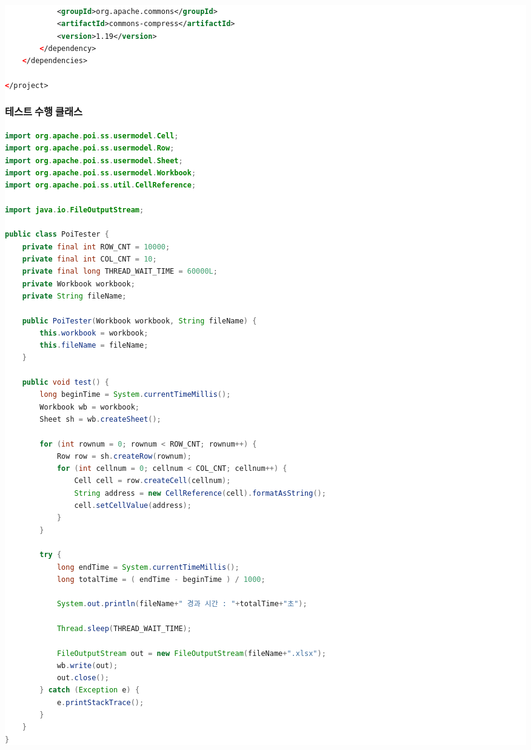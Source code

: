 ```xml
            <groupId>org.apache.commons</groupId>
            <artifactId>commons-compress</artifactId>
            <version>1.19</version>
        </dependency>
    </dependencies>

</project>
```

### 테스트 수행 클래스

```java
import org.apache.poi.ss.usermodel.Cell;
import org.apache.poi.ss.usermodel.Row;
import org.apache.poi.ss.usermodel.Sheet;
import org.apache.poi.ss.usermodel.Workbook;
import org.apache.poi.ss.util.CellReference;

import java.io.FileOutputStream;

public class PoiTester {
    private final int ROW_CNT = 10000;
    private final int COL_CNT = 10;
    private final long THREAD_WAIT_TIME = 60000L;
    private Workbook workbook;
    private String fileName;

    public PoiTester(Workbook workbook, String fileName) {
        this.workbook = workbook;
        this.fileName = fileName;
    }

    public void test() {
        long beginTime = System.currentTimeMillis();
        Workbook wb = workbook;
        Sheet sh = wb.createSheet();

        for (int rownum = 0; rownum < ROW_CNT; rownum++) {
            Row row = sh.createRow(rownum);
            for (int cellnum = 0; cellnum < COL_CNT; cellnum++) {
                Cell cell = row.createCell(cellnum);
                String address = new CellReference(cell).formatAsString();
                cell.setCellValue(address);
            }
        }

        try {
            long endTime = System.currentTimeMillis();
            long totalTime = ( endTime - beginTime ) / 1000;

            System.out.println(fileName+" 경과 시간 : "+totalTime+"초");

            Thread.sleep(THREAD_WAIT_TIME);

            FileOutputStream out = new FileOutputStream(fileName+".xlsx");
            wb.write(out);
            out.close();
        } catch (Exception e) {
            e.printStackTrace();
        }
    }
}
```
